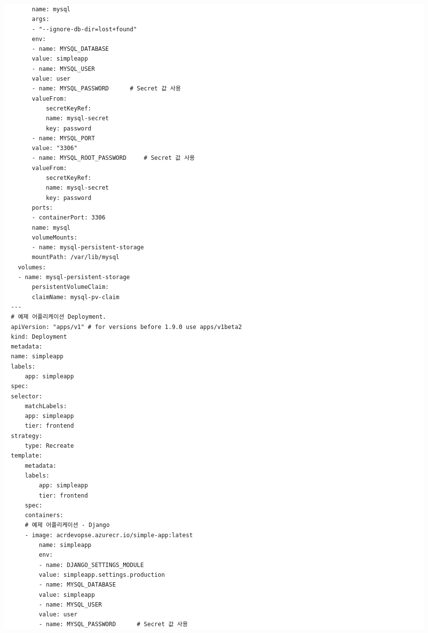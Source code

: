   ```
          name: mysql
          args:
          - "--ignore-db-dir=lost+found"
          env:
          - name: MYSQL_DATABASE
          value: simpleapp
          - name: MYSQL_USER
          value: user
          - name: MYSQL_PASSWORD      # Secret 값 사용
          valueFrom:
              secretKeyRef:
              name: mysql-secret
              key: password
          - name: MYSQL_PORT
          value: "3306"
          - name: MYSQL_ROOT_PASSWORD     # Secret 값 사용
          valueFrom:
              secretKeyRef:
              name: mysql-secret
              key: password
          ports:
          - containerPort: 3306
          name: mysql
          volumeMounts:
          - name: mysql-persistent-storage
          mountPath: /var/lib/mysql
      volumes:
      - name: mysql-persistent-storage
          persistentVolumeClaim:
          claimName: mysql-pv-claim
    ---
    # 예제 어플리케이션 Deployment.
    apiVersion: "apps/v1" # for versions before 1.9.0 use apps/v1beta2
    kind: Deployment
    metadata:
    name: simpleapp
    labels:
        app: simpleapp
    spec:
    selector:
        matchLabels:
        app: simpleapp
        tier: frontend
    strategy:
        type: Recreate
    template:
        metadata:
        labels:
            app: simpleapp
            tier: frontend
        spec:
        containers:
        # 예제 어플리케이션 - Django
        - image: acrdevopse.azurecr.io/simple-app:latest
            name: simpleapp
            env:
            - name: DJANGO_SETTINGS_MODULE
            value: simpleapp.settings.production
            - name: MYSQL_DATABASE
            value: simpleapp
            - name: MYSQL_USER
            value: user
            - name: MYSQL_PASSWORD      # Secret 값 사용
  ```